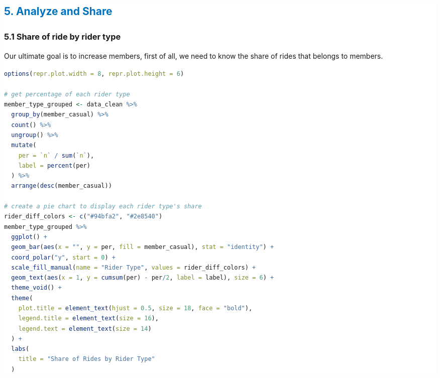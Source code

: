 

<a id="analyze"></a>
## <span style="color:#0071bc">5. Analyze and Share</span>

<a id="share_rider_type"></a>
### 5.1 Share of ride by rider type

Our ultimate goal is to increase members, first of all, we need to know the share of rides that belongs to members.


```R
options(repr.plot.width = 8, repr.plot.height = 6)

# get percentage of each rider type
member_type_grouped <- data_clean %>% 
  group_by(member_casual) %>% 
  count() %>% 
  ungroup() %>% 
  mutate(
    per = `n` / sum(`n`),
    label = percent(per)    
  ) %>% 
  arrange(desc(member_casual))

# create a pie chart to display each rider type's share
rider_diff_colors <- c("#94bfa2", "#2e8540")
member_type_grouped %>% 
  ggplot() +
  geom_bar(aes(x = "", y = per, fill = member_casual), stat = "identity") +
  coord_polar("y", start = 0) + 
  scale_fill_manual(name = "Rider Type", values = rider_diff_colors) +
  geom_text(aes(x = 1, y = cumsum(per) - per/2, label = label), size = 6) +
  theme_void() +
  theme(
    plot.title = element_text(hjust = 0.5, size = 18, face = "bold"),
    legend.title = element_text(size = 16),
    legend.text = element_text(size = 14)
  ) +
  labs(
    title = "Share of Rides by Rider Type"
  )
```


    